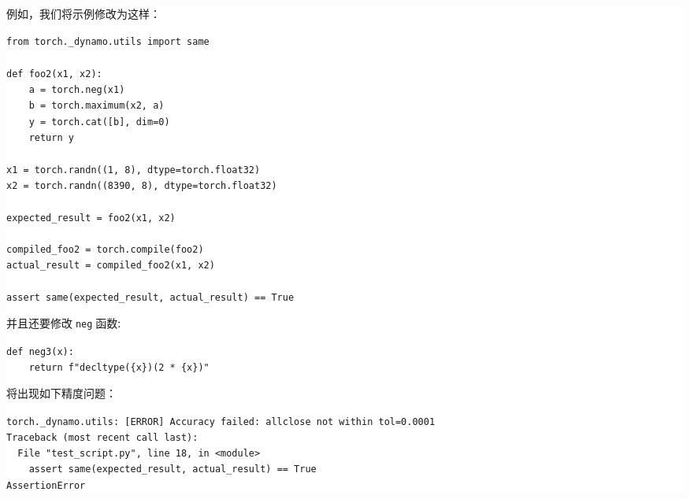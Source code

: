 


 例如，我们将示例修改为这样：






```
from torch._dynamo.utils import same

def foo2(x1, x2):
    a = torch.neg(x1)
    b = torch.maximum(x2, a)
    y = torch.cat([b], dim=0)
    return y

x1 = torch.randn((1, 8), dtype=torch.float32)
x2 = torch.randn((8390, 8), dtype=torch.float32)

expected_result = foo2(x1, x2)

compiled_foo2 = torch.compile(foo2)
actual_result = compiled_foo2(x1, x2)

assert same(expected_result, actual_result) == True

```




 并且还要修改
 `neg`
 函数:






```
def neg3(x):
    return f"decltype({x})(2 * {x})"

```




 将出现如下精度问题：






```
torch._dynamo.utils: [ERROR] Accuracy failed: allclose not within tol=0.0001
Traceback (most recent call last):
  File "test_script.py", line 18, in <module>
    assert same(expected_result, actual_result) == True
AssertionError

```
